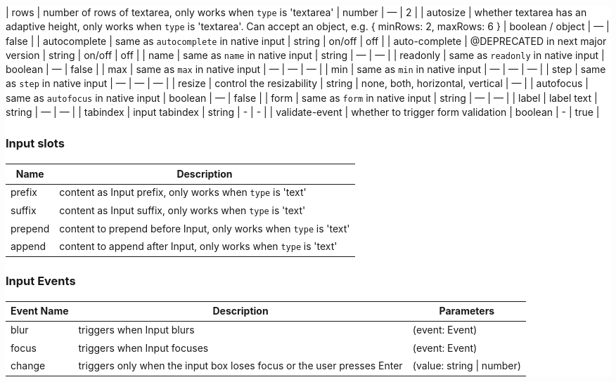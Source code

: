 | rows            | number of rows of textarea, only works when `type` is 'textarea'                                                                     | number           | —                                                                                                                                     | 2       |
| autosize        | whether textarea has an adaptive height, only works when `type` is 'textarea'. Can accept an object, e.g. { minRows: 2, maxRows: 6 } | boolean / object | —                                                                                                                                     | false   |
| autocomplete    | same as `autocomplete` in native input                                                                                               | string           | on/off                                                                                                                                | off     |
| auto-complete   | @DEPRECATED in next major version                                                                                                    | string           | on/off                                                                                                                                | off     |
| name            | same as `name` in native input                                                                                                       | string           | —                                                                                                                                     | —       |
| readonly        | same as `readonly` in native input                                                                                                   | boolean          | —                                                                                                                                     | false   |
| max             | same as `max` in native input                                                                                                        | —                | —                                                                                                                                     | —       |
| min             | same as `min` in native input                                                                                                        | —                | —                                                                                                                                     | —       |
| step            | same as `step` in native input                                                                                                       | —                | —                                                                                                                                     | —       |
| resize          | control the resizability                                                                                                             | string           | none, both, horizontal, vertical                                                                                                      | —       |
| autofocus       | same as `autofocus` in native input                                                                                                  | boolean          | —                                                                                                                                     | false   |
| form            | same as `form` in native input                                                                                                       | string           | —                                                                                                                                     | —       |
| label           | label text                                                                                                                           | string           | —                                                                                                                                     | —       |
| tabindex        | input tabindex                                                                                                                       | string           | -                                                                                                                                     | -       |
| validate-event  | whether to trigger form validation                                                                                                   | boolean          | -                                                                                                                                     | true    |

### Input slots

| Name    | Description                                                       |
| ------- | ----------------------------------------------------------------- |
| prefix  | content as Input prefix, only works when `type` is 'text'         |
| suffix  | content as Input suffix, only works when `type` is 'text'         |
| prepend | content to prepend before Input, only works when `type` is 'text' |
| append  | content to append after Input, only works when `type` is 'text'   |

### Input Events

| Event Name | Description                                                            | Parameters                |
| ---------- | ---------------------------------------------------------------------- | ------------------------- |
| blur       | triggers when Input blurs                                              | (event: Event)            |
| focus      | triggers when Input focuses                                            | (event: Event)            |
| change     | triggers only when the input box loses focus or the user presses Enter | (value: string \| number) |